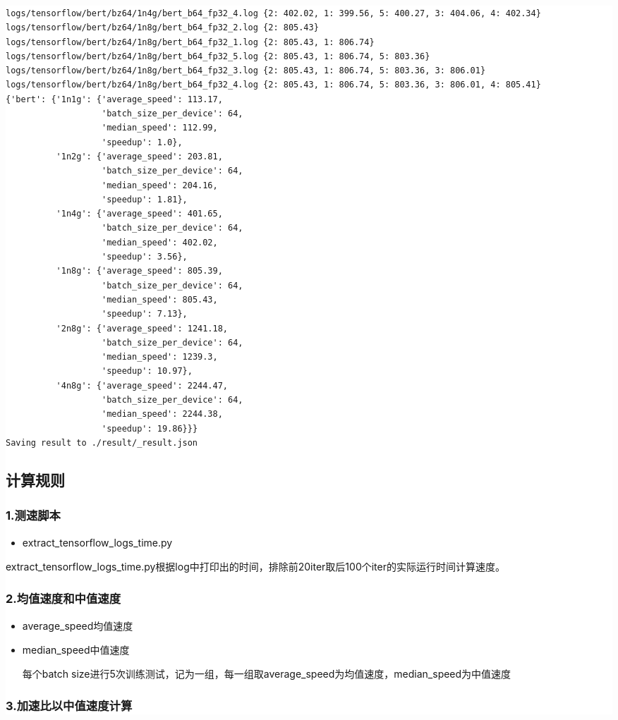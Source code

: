 ```shell
logs/tensorflow/bert/bz64/1n4g/bert_b64_fp32_4.log {2: 402.02, 1: 399.56, 5: 400.27, 3: 404.06, 4: 402.34}
logs/tensorflow/bert/bz64/1n8g/bert_b64_fp32_2.log {2: 805.43}
logs/tensorflow/bert/bz64/1n8g/bert_b64_fp32_1.log {2: 805.43, 1: 806.74}
logs/tensorflow/bert/bz64/1n8g/bert_b64_fp32_5.log {2: 805.43, 1: 806.74, 5: 803.36}
logs/tensorflow/bert/bz64/1n8g/bert_b64_fp32_3.log {2: 805.43, 1: 806.74, 5: 803.36, 3: 806.01}
logs/tensorflow/bert/bz64/1n8g/bert_b64_fp32_4.log {2: 805.43, 1: 806.74, 5: 803.36, 3: 806.01, 4: 805.41}
{'bert': {'1n1g': {'average_speed': 113.17,
                   'batch_size_per_device': 64,
                   'median_speed': 112.99,
                   'speedup': 1.0},
          '1n2g': {'average_speed': 203.81,
                   'batch_size_per_device': 64,
                   'median_speed': 204.16,
                   'speedup': 1.81},
          '1n4g': {'average_speed': 401.65,
                   'batch_size_per_device': 64,
                   'median_speed': 402.02,
                   'speedup': 3.56},
          '1n8g': {'average_speed': 805.39,
                   'batch_size_per_device': 64,
                   'median_speed': 805.43,
                   'speedup': 7.13},
          '2n8g': {'average_speed': 1241.18,
                   'batch_size_per_device': 64,
                   'median_speed': 1239.3,
                   'speedup': 10.97},
          '4n8g': {'average_speed': 2244.47,
                   'batch_size_per_device': 64,
                   'median_speed': 2244.38,
                   'speedup': 19.86}}}
Saving result to ./result/_result.json
```
## 计算规则

### 1.测速脚本

- extract_tensorflow_logs_time.py

extract_tensorflow_logs_time.py根据log中打印出的时间，排除前20iter取后100个iter的实际运行时间计算速度。

### 2.均值速度和中值速度

- average_speed均值速度

- median_speed中值速度

  每个batch size进行5次训练测试，记为一组，每一组取average_speed为均值速度，median_speed为中值速度

### 3.加速比以中值速度计算
